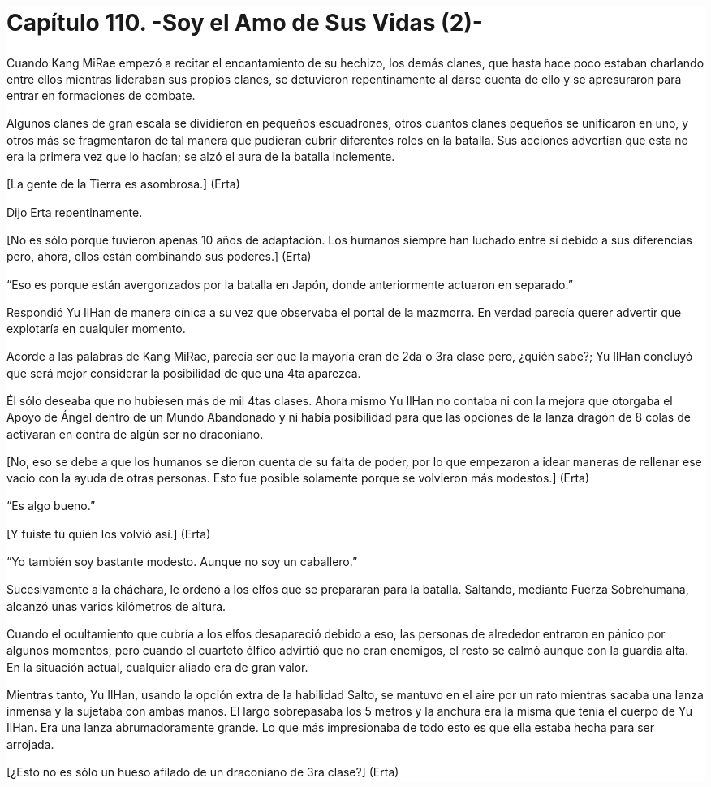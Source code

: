 

# Capítulo 110. -Soy el Amo de Sus Vidas (2)-


Cuando Kang MiRae empezó a recitar el encantamiento de su hechizo, los demás clanes, que hasta hace poco estaban charlando entre ellos mientras lideraban sus propios clanes, se detuvieron repentinamente al darse cuenta de ello y se apresuraron para entrar en formaciones de combate.

Algunos clanes de gran escala se dividieron en pequeños escuadrones, otros cuantos clanes pequeños se unificaron en uno, y otros más se fragmentaron de tal manera que pudieran cubrir diferentes roles en la batalla. Sus acciones advertían que esta no era la primera vez que lo hacían; se alzó el aura de la batalla inclemente.

[La gente de la Tierra es asombrosa.] (Erta)

Dijo Erta repentinamente.

[No es sólo porque tuvieron apenas 10 años de adaptación. Los humanos siempre han luchado entre sí debido a sus diferencias pero, ahora, ellos están combinando sus poderes.] (Erta)

“Eso es porque están avergonzados por la batalla en Japón, donde anteriormente actuaron en separado.”

Respondió Yu IlHan de manera cínica a su vez que observaba el portal de la mazmorra. En verdad parecía querer advertir que explotaría en cualquier momento.

Acorde a las palabras de Kang MiRae, parecía ser que la mayoría eran de 2da o 3ra clase pero, ¿quién sabe?; Yu IlHan concluyó que será mejor considerar la posibilidad de que una 4ta aparezca.

Él sólo deseaba que no hubiesen más de mil 4tas clases. Ahora mismo Yu IlHan no contaba ni con la mejora que otorgaba el Apoyo de Ángel dentro de un Mundo Abandonado y ni había posibilidad para que las opciones de la lanza dragón de 8 colas de activaran en contra de algún ser no draconiano.

[No, eso se debe a que los humanos se dieron cuenta de su falta de poder, por lo que empezaron a idear maneras de rellenar ese vacío con la ayuda de otras personas. Esto fue posible solamente porque se volvieron más modestos.] (Erta)

“Es algo bueno.”

[Y fuiste tú quién los volvió así.] (Erta)

“Yo también soy bastante modesto. Aunque no soy un caballero.”

Sucesivamente a la cháchara, le ordenó a los elfos que se prepararan para la batalla. Saltando, mediante Fuerza Sobrehumana, alcanzó unas varios kilómetros de altura.

Cuando el ocultamiento que cubría a los elfos desapareció debido a eso, las personas de alrededor entraron en pánico por algunos momentos, pero cuando el cuarteto élfico advirtió que no eran enemigos, el resto se calmó aunque con la guardia alta. En la situación actual, cualquier aliado era de gran valor.

Mientras tanto, Yu IlHan, usando la opción extra de la habilidad Salto, se mantuvo en el aire por un rato mientras sacaba una lanza inmensa y la sujetaba con ambas manos. El largo sobrepasaba los 5 metros y la anchura era la misma que tenía el cuerpo de Yu IlHan. Era una lanza abrumadoramente grande. Lo que más impresionaba de todo esto es que ella estaba hecha para ser arrojada.

[¿Esto no es sólo un hueso afilado de un draconiano de 3ra clase?] (Erta)
